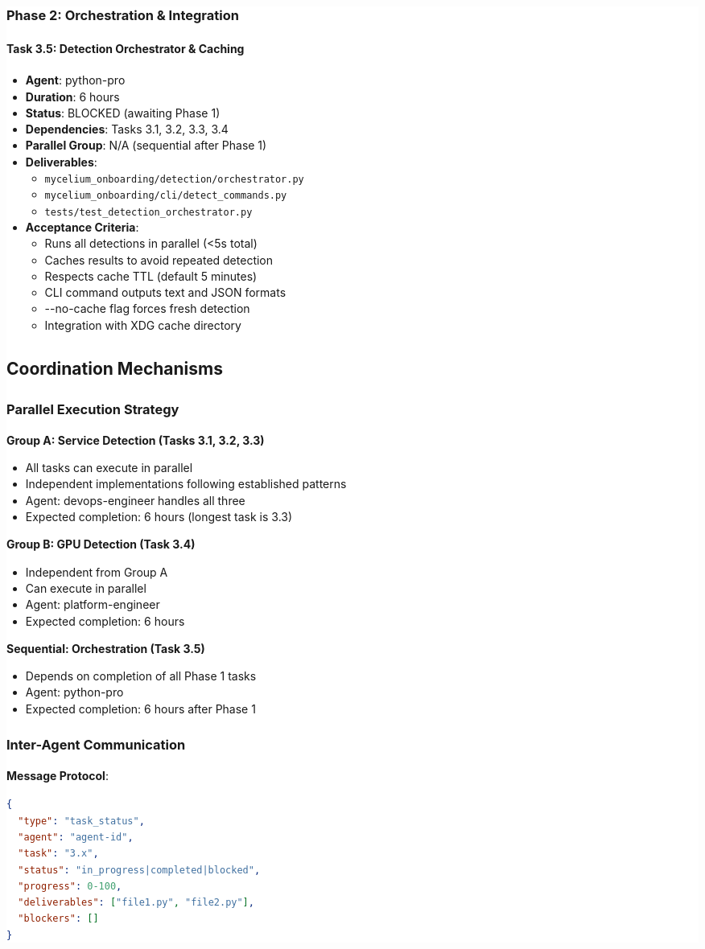 ### Phase 2: Orchestration & Integration

#### Task 3.5: Detection Orchestrator & Caching

- **Agent**: python-pro
- **Duration**: 6 hours
- **Status**: BLOCKED (awaiting Phase 1)
- **Dependencies**: Tasks 3.1, 3.2, 3.3, 3.4
- **Parallel Group**: N/A (sequential after Phase 1)
- **Deliverables**:
  - `mycelium_onboarding/detection/orchestrator.py`
  - `mycelium_onboarding/cli/detect_commands.py`
  - `tests/test_detection_orchestrator.py`
- **Acceptance Criteria**:
  - Runs all detections in parallel (\<5s total)
  - Caches results to avoid repeated detection
  - Respects cache TTL (default 5 minutes)
  - CLI command outputs text and JSON formats
  - --no-cache flag forces fresh detection
  - Integration with XDG cache directory

## Coordination Mechanisms

### Parallel Execution Strategy

**Group A: Service Detection (Tasks 3.1, 3.2, 3.3)**

- All tasks can execute in parallel
- Independent implementations following established patterns
- Agent: devops-engineer handles all three
- Expected completion: 6 hours (longest task is 3.3)

**Group B: GPU Detection (Task 3.4)**

- Independent from Group A
- Can execute in parallel
- Agent: platform-engineer
- Expected completion: 6 hours

**Sequential: Orchestration (Task 3.5)**

- Depends on completion of all Phase 1 tasks
- Agent: python-pro
- Expected completion: 6 hours after Phase 1

### Inter-Agent Communication

**Message Protocol**:

```json
{
  "type": "task_status",
  "agent": "agent-id",
  "task": "3.x",
  "status": "in_progress|completed|blocked",
  "progress": 0-100,
  "deliverables": ["file1.py", "file2.py"],
  "blockers": []
}
```

